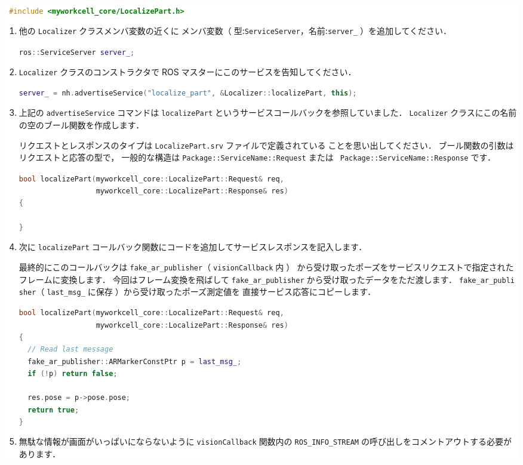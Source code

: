    ``` c++
    #include <myworkcell_core/LocalizePart.h>
   ```

1. 他の `Localizer` クラスメンバ変数の近くに
   メンバ変数（ 型:`ServiceServer`，名前:`server_` ）を追加してください．

   ``` c++
   ros::ServiceServer server_;
   ```

1. `Localizer` クラスのコンストラクタで
   ROS マスターにこのサービスを告知してください．

   ``` c++
   server_ = nh.advertiseService("localize_part", &Localizer::localizePart, this);
   ```

1. 上記の `advertiseService` コマンドは
   `localizePart` というサービスコールバックを参照していました．
   `Localizer` クラスにこの名前の空のブール関数を作成します．

   リクエストとレスポンスのタイプは `LocalizePart.srv` ファイルで定義されている
   ことを思い出してください．
   ブール関数の引数はリクエストと応答の型で，
   一般的な構造は `Package::ServiceName::Request`
   または ` Package::ServiceName::Response` です．

   ``` c++
   bool localizePart(myworkcell_core::LocalizePart::Request& req,
                     myworkcell_core::LocalizePart::Response& res)
   {

   }
   ```

1. 次に `localizePart` コールバック関数にコードを追加してサービスレスポンスを記入します．

   最終的にこのコールバックは `fake_ar_publisher`（ `visionCallback` 内 ）
   から受け取ったポーズをサービスリクエストで指定されたフレームに変換します．
   今回はフレーム変換を飛ばして `fake_ar_publisher` から受け取ったデータをただ渡します．
   `fake_ar_publisher`（ `last_msg_` に保存 ）から受け取ったポーズ測定値を
   直接サービス応答にコピーします．

   ``` c++
   bool localizePart(myworkcell_core::LocalizePart::Request& req,
                     myworkcell_core::LocalizePart::Response& res)
   {
     // Read last message
     fake_ar_publisher::ARMarkerConstPtr p = last_msg_;  
     if (!p) return false;

     res.pose = p->pose.pose;
     return true;
   }
   ```

1. 無駄な情報が画面がいっぱいにならないように `visionCallback` 関数内の
   `ROS_INFO_STREAM` の呼び出しをコメントアウトする必要があります．
